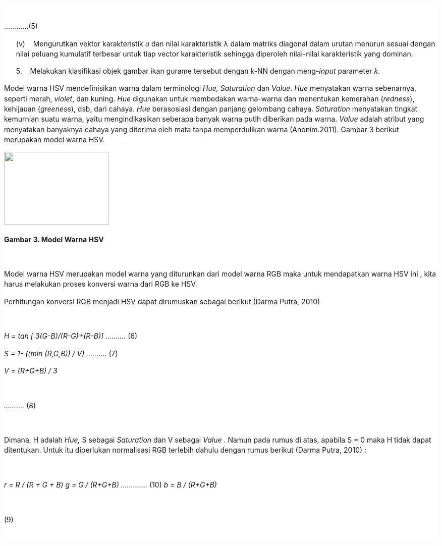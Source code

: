 </div><br clear="all">
<p><span class="font3">………...(5)</span></p>
<ul style="list-style:none;"><li>
<p><span class="font3">(v) &nbsp;&nbsp;&nbsp;Mengurutkan vektor karakteristik </span><span class="font3" style="font-style:italic;">u</span><span class="font3"> dan nilai karakteristik λ dalam matriks diagonal dalam urutan menurun sesuai dengan nilai peluang kumulatif terbesar untuk tiap vector karakteristik sehingga diperoleh nilai-nilai karakteristik yang dominan.</span></p></li></ul>
<ul style="list-style:none;"><li>
<p><span class="font3">5. &nbsp;&nbsp;&nbsp;Melakukan klasifikasi objek gambar ikan gurame tersebut dengan k-NN dengan meng-</span><span class="font3" style="font-style:italic;">input </span><span class="font3">parameter </span><span class="font3" style="font-style:italic;">k</span><span class="font3">.</span></p></li></ul>
<p><span class="font3">Model warna HSV mendefinisikan warna dalam terminologi </span><span class="font3" style="font-style:italic;">Hue, Saturation</span><span class="font3"> dan </span><span class="font3" style="font-style:italic;">Value. Hue </span><span class="font3">menyatakan warna sebenarnya, seperti merah, </span><span class="font3" style="font-style:italic;">violet</span><span class="font3">, dan kuning. </span><span class="font3" style="font-style:italic;">Hue</span><span class="font3"> digunakan untuk membedakan warna-warna dan menentukan kemerahan (</span><span class="font3" style="font-style:italic;">redness</span><span class="font3">), kehijauan (</span><span class="font3" style="font-style:italic;">greeness</span><span class="font3">), dsb, dari cahaya. </span><span class="font3" style="font-style:italic;">Hue</span><span class="font3"> berasosiasi dengan panjang gelombang cahaya. </span><span class="font3" style="font-style:italic;">Saturation</span><span class="font3"> menyatakan tingkat kemurnian suatu warna, yaitu mengindikasikan seberapa banyak warna putih diberikan pada warna. </span><span class="font3" style="font-style:italic;">Value</span><span class="font3"> adalah atribut yang menyatakan banyaknya cahaya yang diterima oleh mata tanpa memperdulikan warna (Anonim.2011). Gambar 3 berikut merupakan model warna HSV.</span></p>
<div><img src="https://jurnal.harianregional.com/media/16730-3.jpg" alt="" style="width:156pt;height:108pt;">
<p><span class="font3" style="font-weight:bold;">Gambar 3. Model Warna HSV</span></p>
</div><br clear="all">
<p><span class="font3">Model warna HSV merupakan model warna yang diturunkan dari model warna RGB maka untuk mendapatkan warna HSV ini , kita harus melakukan proses konversi warna dari RGB ke HSV.</span></p>
<div>
<p><span class="font3">Perhitungan konversi RGB menjadi HSV dapat dirumuskan sebagai berikut (Darma Putra, 2010)</span></p>
</div><br clear="all">
<div>
<p><span class="font3" style="font-style:italic;">H = tan [ 3(G-B)/(R-G)+(R-B)] ……….</span><span class="font3"> (6)</span></p>
<p><span class="font3" style="font-style:italic;">S = 1- ((min (R,G,B)) / V) ……….</span><span class="font3"> (7)</span></p>
<p><span class="font3" style="font-style:italic;">V = (R+G+B) / 3</span></p>
</div><br clear="all">
<div>
<p><span class="font3" style="font-style:italic;">……….</span><span class="font3"> (8)</span></p>
</div><br clear="all">
<div>
<p><span class="font3">Dimana, H adalah </span><span class="font3" style="font-style:italic;">Hue,</span><span class="font3"> S sebagai </span><span class="font3" style="font-style:italic;">Saturation</span><span class="font3"> dan V sebagai </span><span class="font3" style="font-style:italic;">Value</span><span class="font3"> . Namun pada rumus di atas, apabila S = 0 maka H tidak dapat ditentukan. Untuk itu diperlukan normalisasi RGB terlebih dahulu dengan rumus berikut (Darma Putra, 2010) :</span></p>
</div><br clear="all">
<div>
<p><span class="font3" style="font-style:italic;">r = R / (R + G + B) g = G / (R+G+B) ...……….</span><span class="font3"> (10) </span><span class="font3" style="font-style:italic;">b = B / (R+G+B)</span></p>
</div><br clear="all">
<div>
<p><span class="font3">(9)</span></p>
</div><br clear="all">
<div>
